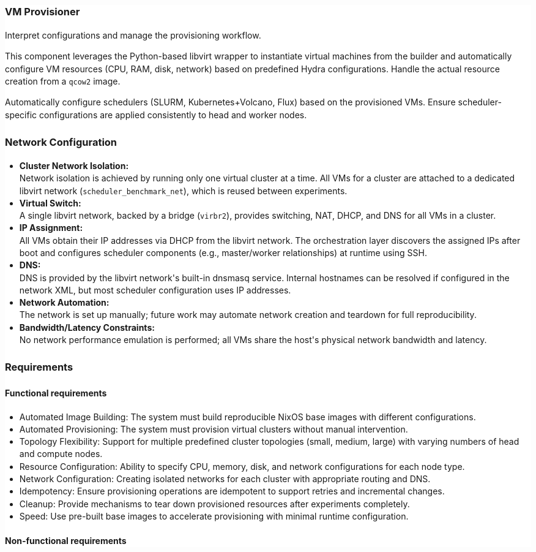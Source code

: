 ### VM Provisioner

Interpret configurations and manage the provisioning workflow.

This component leverages the Python-based libvirt wrapper to instantiate virtual machines from the builder and automatically configure VM resources (CPU, RAM, disk, network) based on predefined Hydra configurations. Handle the actual resource creation from a `qcow2` image.

Automatically configure schedulers (SLURM, Kubernetes+Volcano, Flux) based on the provisioned VMs. Ensure scheduler-specific configurations are applied consistently to head and worker nodes.

### Network Configuration

- **Cluster Network Isolation:**  
    Network isolation is achieved by running only one virtual cluster at a time. All VMs for a cluster are attached to a dedicated libvirt network (`scheduler_benchmark_net`), which is reused between experiments.
- **Virtual Switch:**  
    A single libvirt network, backed by a bridge (`virbr2`), provides switching, NAT, DHCP, and DNS for all VMs in a cluster.
- **IP Assignment:**  
    All VMs obtain their IP addresses via DHCP from the libvirt network. The orchestration layer discovers the assigned IPs after boot and configures scheduler components (e.g., master/worker relationships) at runtime using SSH.
- **DNS:**  
    DNS is provided by the libvirt network's built-in dnsmasq service. Internal hostnames can be resolved if configured in the network XML, but most scheduler configuration uses IP addresses.
- **Network Automation:**  
    The network is set up manually; future work may automate network creation and teardown for full reproducibility.
- **Bandwidth/Latency Constraints:**  
    No network performance emulation is performed; all VMs share the host's physical network bandwidth and latency.

### Requirements

#### Functional requirements

- Automated Image Building: The system must build reproducible NixOS base images with different configurations.
- Automated Provisioning: The system must provision virtual clusters without manual intervention.
- Topology Flexibility: Support for multiple predefined cluster topologies (small, medium, large) with varying numbers of head and compute nodes.
- Resource Configuration: Ability to specify CPU, memory, disk, and network configurations for each node type.
- Network Configuration: Creating isolated networks for each cluster with appropriate routing and DNS.
- Idempotency: Ensure provisioning operations are idempotent to support retries and incremental changes.
- Cleanup: Provide mechanisms to tear down provisioned resources after experiments completely.
- Speed: Use pre-built base images to accelerate provisioning with minimal runtime configuration.

#### Non-functional requirements
